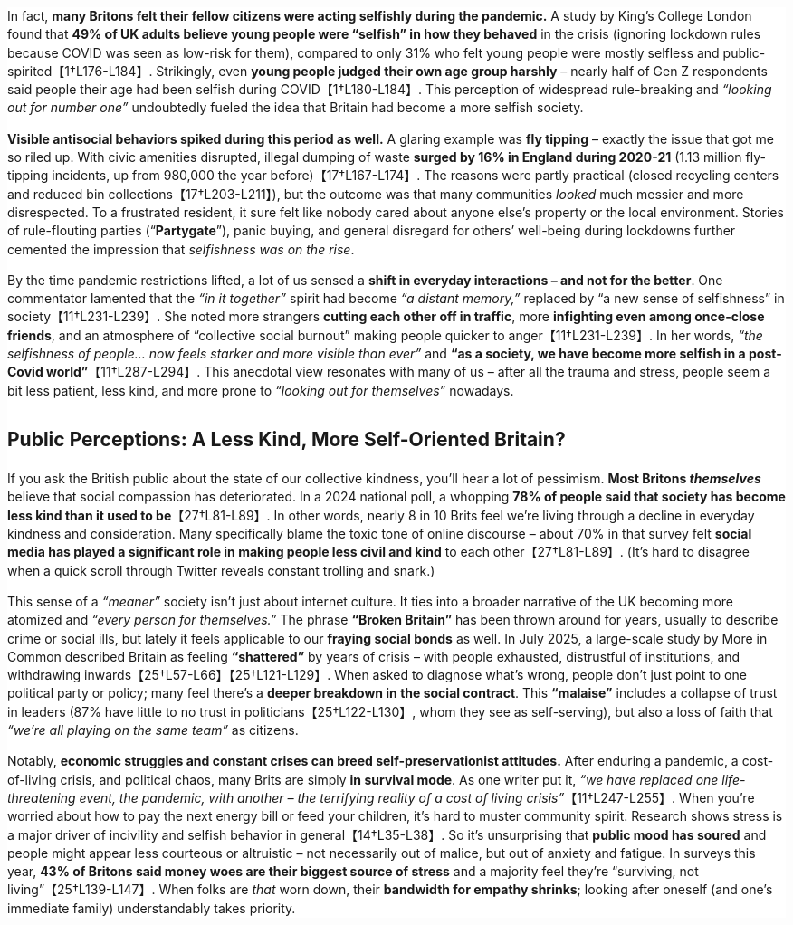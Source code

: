In fact, **many Britons felt their fellow citizens were acting selfishly during the pandemic.** A study by King’s College London found that **49% of UK adults believe young people were “selfish” in how they behaved** in the crisis (ignoring lockdown rules because COVID was seen as low-risk for them), compared to only 31% who felt young people were mostly selfless and public-spirited【1†L176-L184】. Strikingly, even **young people judged their own age group harshly** – nearly half of Gen Z respondents said people their age had been selfish during COVID【1†L180-L184】. This perception of widespread rule-breaking and *“looking out for number one”* undoubtedly fueled the idea that Britain had become a more selfish society.

**Visible antisocial behaviors spiked during this period as well.** A glaring example was **fly tipping** – exactly the issue that got me so riled up. With civic amenities disrupted, illegal dumping of waste **surged by 16% in England during 2020-21** (1.13 million fly-tipping incidents, up from 980,000 the year before)【17†L167-L174】. The reasons were partly practical (closed recycling centers and reduced bin collections【17†L203-L211】), but the outcome was that many communities *looked* much messier and more disrespected. To a frustrated resident, it sure felt like nobody cared about anyone else’s property or the local environment. Stories of rule-flouting parties (“**Partygate**”), panic buying, and general disregard for others’ well-being during lockdowns further cemented the impression that *selfishness was on the rise*.

By the time pandemic restrictions lifted, a lot of us sensed a **shift in everyday interactions – and not for the better**. One commentator lamented that the *“in it together”* spirit had become *“a distant memory,”* replaced by “a new sense of selfishness” in society【11†L231-L239】. She noted more strangers **cutting each other off in traffic**, more **infighting even among once-close friends**, and an atmosphere of “collective social burnout” making people quicker to anger【11†L231-L239】. In her words, *“the selfishness of people… now feels starker and more visible than ever”* and **“as a society, we have become more selfish in a post-Covid world”**【11†L287-L294】. This anecdotal view resonates with many of us – after all the trauma and stress, people seem a bit less patient, less kind, and more prone to *“looking out for themselves”* nowadays.

## Public Perceptions: A Less Kind, More Self-Oriented Britain?

If you ask the British public about the state of our collective kindness, you’ll hear a lot of pessimism. **Most Britons *themselves*** believe that social compassion has deteriorated. In a 2024 national poll, a whopping **78% of people said that society has become less kind than it used to be**【27†L81-L89】. In other words, nearly 8 in 10 Brits feel we’re living through a decline in everyday kindness and consideration. Many specifically blame the toxic tone of online discourse – about 70% in that survey felt **social media has played a significant role in making people less civil and kind** to each other【27†L81-L89】. (It’s hard to disagree when a quick scroll through Twitter reveals constant trolling and snark.)

This sense of a *“meaner”* society isn’t just about internet culture. It ties into a broader narrative of the UK becoming more atomized and *“every person for themselves.”* The phrase **“Broken Britain”** has been thrown around for years, usually to describe crime or social ills, but lately it feels applicable to our **fraying social bonds** as well. In July 2025, a large-scale study by More in Common described Britain as feeling **“shattered”** by years of crisis – with people exhausted, distrustful of institutions, and withdrawing inwards【25†L57-L66】【25†L121-L129】. When asked to diagnose what’s wrong, people don’t just point to one political party or policy; many feel there’s a **deeper breakdown in the social contract**. This **“malaise”** includes a collapse of trust in leaders (87% have little to no trust in politicians【25†L122-L130】, whom they see as self-serving), but also a loss of faith that *“we’re all playing on the same team”* as citizens.

Notably, **economic struggles and constant crises can breed self-preservationist attitudes.** After enduring a pandemic, a cost-of-living crisis, and political chaos, many Brits are simply **in survival mode**. As one writer put it, *“we have replaced one life-threatening event, the pandemic, with another – the terrifying reality of a cost of living crisis”*【11†L247-L255】. When you’re worried about how to pay the next energy bill or feed your children, it’s hard to muster community spirit. Research shows stress is a major driver of incivility and selfish behavior in general【14†L35-L38】. So it’s unsurprising that **public mood has soured** and people might appear less courteous or altruistic – not necessarily out of malice, but out of anxiety and fatigue. In surveys this year, **43% of Britons said money woes are their biggest source of stress** and a majority feel they’re “surviving, not living”【25†L139-L147】. When folks are *that* worn down, their **bandwidth for empathy shrinks**; looking after oneself (and one’s immediate family) understandably takes priority.

